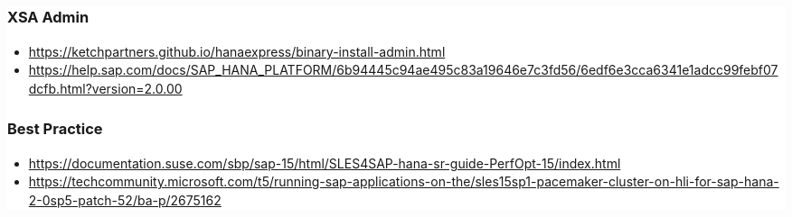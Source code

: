 ### XSA Admin
* https://ketchpartners.github.io/hanaexpress/binary-install-admin.html
* https://help.sap.com/docs/SAP_HANA_PLATFORM/6b94445c94ae495c83a19646e7c3fd56/6edf6e3cca6341e1adcc99febf07dcfb.html?version=2.0.00

### Best Practice
* https://documentation.suse.com/sbp/sap-15/html/SLES4SAP-hana-sr-guide-PerfOpt-15/index.html
* https://techcommunity.microsoft.com/t5/running-sap-applications-on-the/sles15sp1-pacemaker-cluster-on-hli-for-sap-hana-2-0sp5-patch-52/ba-p/2675162

